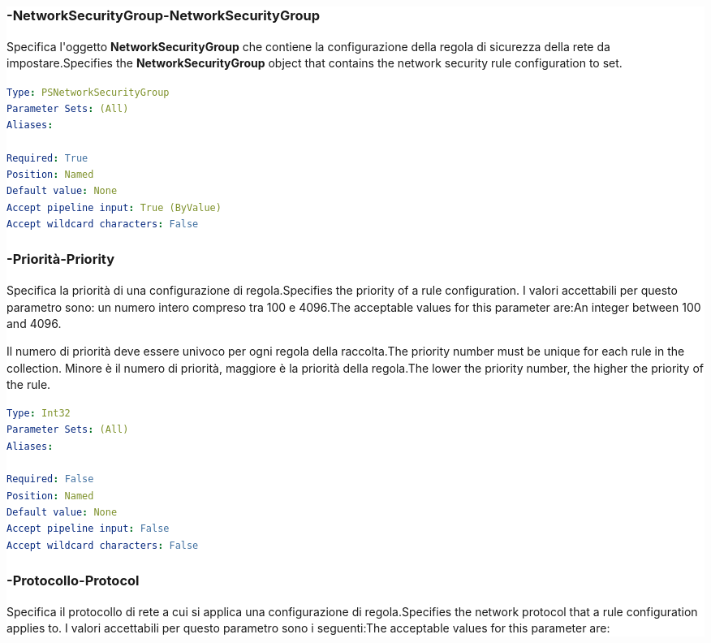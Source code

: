 ### <span data-ttu-id="9190b-147">-NetworkSecurityGroup</span><span class="sxs-lookup"><span data-stu-id="9190b-147">-NetworkSecurityGroup</span></span>
<span data-ttu-id="9190b-148">Specifica l'oggetto **NetworkSecurityGroup** che contiene la configurazione della regola di sicurezza della rete da impostare.</span><span class="sxs-lookup"><span data-stu-id="9190b-148">Specifies the **NetworkSecurityGroup** object that contains the network security rule configuration to set.</span></span>

```yaml
Type: PSNetworkSecurityGroup
Parameter Sets: (All)
Aliases: 

Required: True
Position: Named
Default value: None
Accept pipeline input: True (ByValue)
Accept wildcard characters: False
```

### <span data-ttu-id="9190b-149">-Priorità</span><span class="sxs-lookup"><span data-stu-id="9190b-149">-Priority</span></span>
<span data-ttu-id="9190b-150">Specifica la priorità di una configurazione di regola.</span><span class="sxs-lookup"><span data-stu-id="9190b-150">Specifies the priority of a rule configuration.</span></span>
<span data-ttu-id="9190b-151">I valori accettabili per questo parametro sono: un numero intero compreso tra 100 e 4096.</span><span class="sxs-lookup"><span data-stu-id="9190b-151">The acceptable values for this parameter are:An integer between 100 and 4096.</span></span>

<span data-ttu-id="9190b-152">Il numero di priorità deve essere univoco per ogni regola della raccolta.</span><span class="sxs-lookup"><span data-stu-id="9190b-152">The priority number must be unique for each rule in the collection.</span></span>
<span data-ttu-id="9190b-153">Minore è il numero di priorità, maggiore è la priorità della regola.</span><span class="sxs-lookup"><span data-stu-id="9190b-153">The lower the priority number, the higher the priority of the rule.</span></span>

```yaml
Type: Int32
Parameter Sets: (All)
Aliases: 

Required: False
Position: Named
Default value: None
Accept pipeline input: False
Accept wildcard characters: False
```

### <span data-ttu-id="9190b-154">-Protocollo</span><span class="sxs-lookup"><span data-stu-id="9190b-154">-Protocol</span></span>
<span data-ttu-id="9190b-155">Specifica il protocollo di rete a cui si applica una configurazione di regola.</span><span class="sxs-lookup"><span data-stu-id="9190b-155">Specifies the network protocol that a rule configuration applies to.</span></span>
<span data-ttu-id="9190b-156">I valori accettabili per questo parametro sono i seguenti:</span><span class="sxs-lookup"><span data-stu-id="9190b-156">The acceptable values for this parameter are:</span></span>
